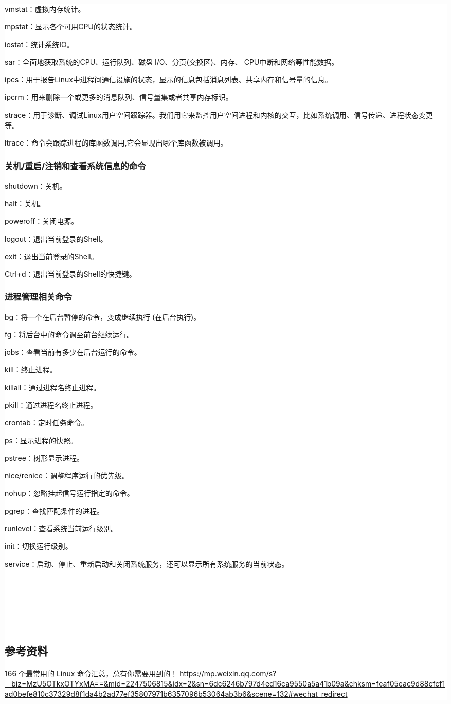 vmstat：虚拟内存统计。

mpstat：显示各个可用CPU的状态统计。

iostat：统计系统IO。

sar：全面地获取系统的CPU、运行队列、磁盘 I/O、分页(交换区)、内存、 CPU中断和网络等性能数据。

ipcs：用于报告Linux中进程间通信设施的状态，显示的信息包括消息列表、共享内存和信号量的信息。

ipcrm：用来删除一个或更多的消息队列、信号量集或者共享内存标识。

strace：用于诊断、调试Linux用户空间跟踪器。我们用它来监控用户空间进程和内核的交互，比如系统调用、信号传递、进程状态变更等。

ltrace：命令会跟踪进程的库函数调用,它会显现出哪个库函数被调用。

### 关机/重启/注销和查看系统信息的命令

shutdown：关机。

halt：关机。

poweroff：关闭电源。

logout：退出当前登录的Shell。

exit：退出当前登录的Shell。

Ctrl+d：退出当前登录的Shell的快捷键。

### 进程管理相关命令

bg：将一个在后台暂停的命令，变成继续执行 (在后台执行)。

fg：将后台中的命令调至前台继续运行。

jobs：查看当前有多少在后台运行的命令。

kill：终止进程。

killall：通过进程名终止进程。

pkill：通过进程名终止进程。

crontab：定时任务命令。

ps：显示进程的快照。

pstree：树形显示进程。

nice/renice：调整程序运行的优先级。

nohup：忽略挂起信号运行指定的命令。

pgrep：查找匹配条件的进程。

runlevel：查看系统当前运行级别。

init：切换运行级别。

service：启动、停止、重新启动和关闭系统服务，还可以显示所有系统服务的当前状态。





<br/><br/><br/><br/><br/>
## 参考资料

166 个最常用的 Linux 命令汇总，总有你需要用到的！  <https://mp.weixin.qq.com/s?__biz=MzU5OTkxOTYxMA==&mid=2247506815&idx=2&sn=6dc6246b797d4ed16ca9550a5a41b09a&chksm=feaf05eac9d88cfcf1ad0befe810c37329d8f1da4b2ad77ef35807971b6357096b53064ab3b6&scene=132#wechat_redirect>


